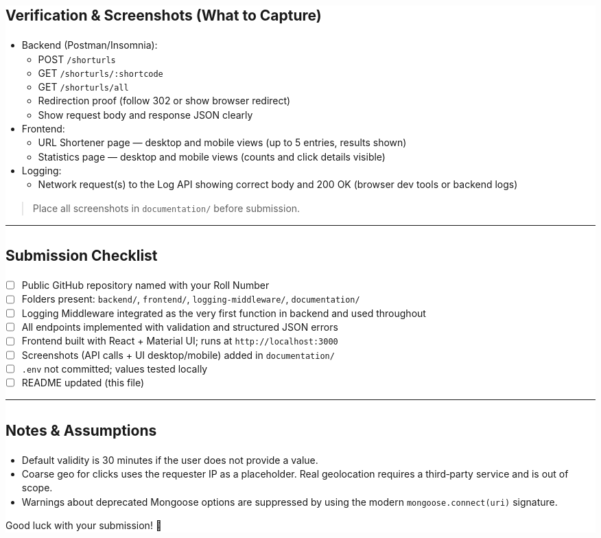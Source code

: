 
## Verification & Screenshots (What to Capture)
- Backend (Postman/Insomnia):
  - POST `/shorturls`
  - GET `/shorturls/:shortcode`
  - GET `/shorturls/all`
  - Redirection proof (follow 302 or show browser redirect)
  - Show request body and response JSON clearly
- Frontend:
  - URL Shortener page — desktop and mobile views (up to 5 entries, results shown)
  - Statistics page — desktop and mobile views (counts and click details visible)
- Logging:
  - Network request(s) to the Log API showing correct body and 200 OK (browser dev tools or backend logs)

> Place all screenshots in `documentation/` before submission.

---

## Submission Checklist
- [ ] Public GitHub repository named with your Roll Number
- [ ] Folders present: `backend/`, `frontend/`, `logging-middleware/`, `documentation/`
- [ ] Logging Middleware integrated as the very first function in backend and used throughout
- [ ] All endpoints implemented with validation and structured JSON errors
- [ ] Frontend built with React + Material UI; runs at `http://localhost:3000`
- [ ] Screenshots (API calls + UI desktop/mobile) added in `documentation/`
- [ ] `.env` not committed; values tested locally
- [ ] README updated (this file)

---

## Notes & Assumptions
- Default validity is 30 minutes if the user does not provide a value.
- Coarse geo for clicks uses the requester IP as a placeholder. Real geolocation requires a third‑party service and is out of scope.
- Warnings about deprecated Mongoose options are suppressed by using the modern `mongoose.connect(uri)` signature.

Good luck with your submission! 🎯
